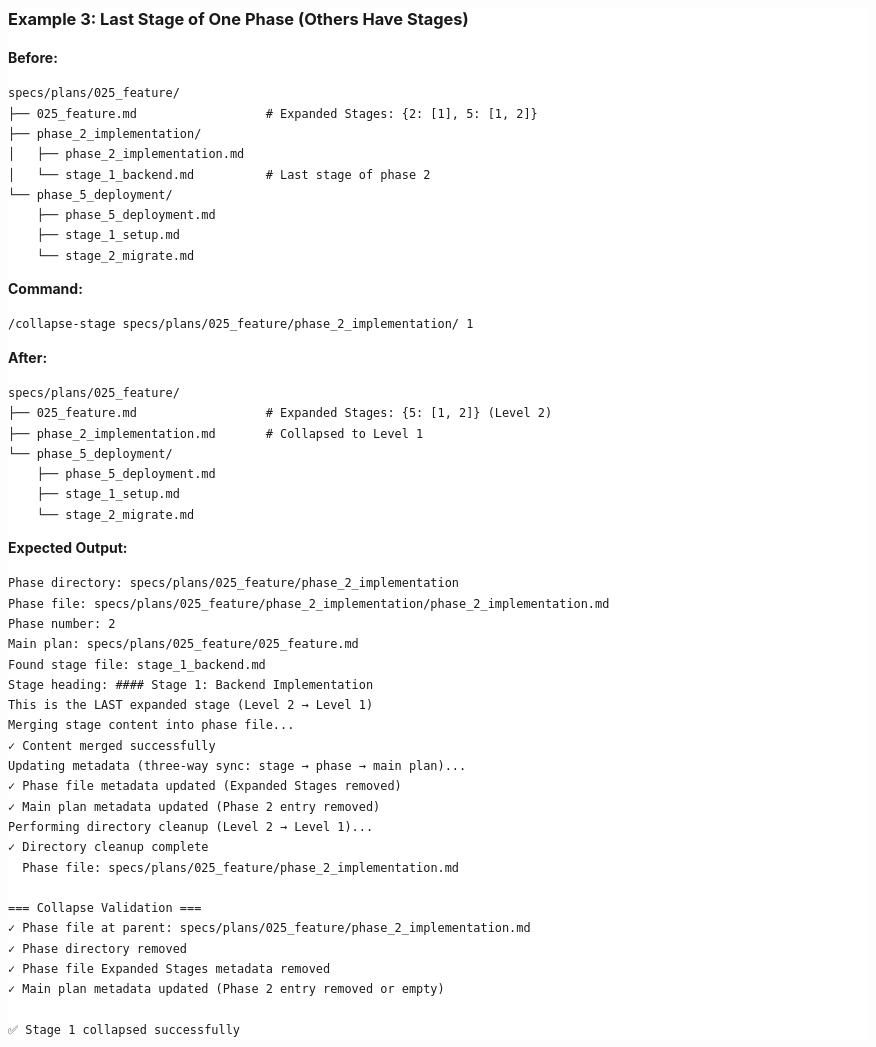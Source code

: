 ### Example 3: Last Stage of One Phase (Others Have Stages)

**Before:**
```
specs/plans/025_feature/
├── 025_feature.md                  # Expanded Stages: {2: [1], 5: [1, 2]}
├── phase_2_implementation/
│   ├── phase_2_implementation.md
│   └── stage_1_backend.md          # Last stage of phase 2
└── phase_5_deployment/
    ├── phase_5_deployment.md
    ├── stage_1_setup.md
    └── stage_2_migrate.md
```

**Command:**
```bash
/collapse-stage specs/plans/025_feature/phase_2_implementation/ 1
```

**After:**
```
specs/plans/025_feature/
├── 025_feature.md                  # Expanded Stages: {5: [1, 2]} (Level 2)
├── phase_2_implementation.md       # Collapsed to Level 1
└── phase_5_deployment/
    ├── phase_5_deployment.md
    ├── stage_1_setup.md
    └── stage_2_migrate.md
```

**Expected Output:**
```
Phase directory: specs/plans/025_feature/phase_2_implementation
Phase file: specs/plans/025_feature/phase_2_implementation/phase_2_implementation.md
Phase number: 2
Main plan: specs/plans/025_feature/025_feature.md
Found stage file: stage_1_backend.md
Stage heading: #### Stage 1: Backend Implementation
This is the LAST expanded stage (Level 2 → Level 1)
Merging stage content into phase file...
✓ Content merged successfully
Updating metadata (three-way sync: stage → phase → main plan)...
✓ Phase file metadata updated (Expanded Stages removed)
✓ Main plan metadata updated (Phase 2 entry removed)
Performing directory cleanup (Level 2 → Level 1)...
✓ Directory cleanup complete
  Phase file: specs/plans/025_feature/phase_2_implementation.md

=== Collapse Validation ===
✓ Phase file at parent: specs/plans/025_feature/phase_2_implementation.md
✓ Phase directory removed
✓ Phase file Expanded Stages metadata removed
✓ Main plan metadata updated (Phase 2 entry removed or empty)

✅ Stage 1 collapsed successfully
```
